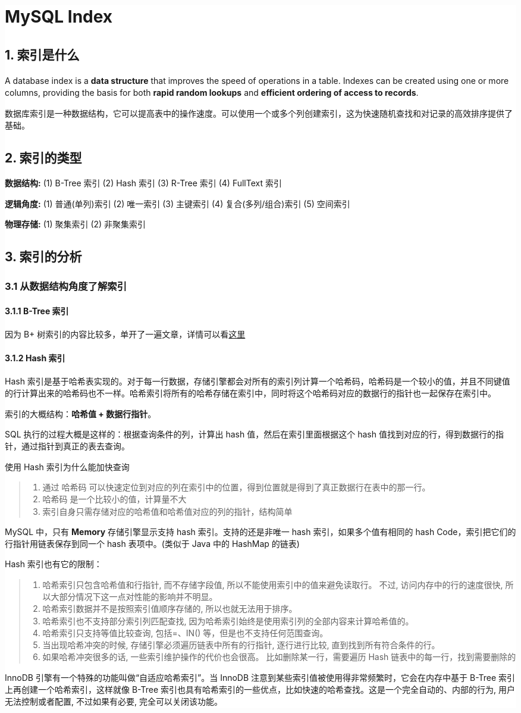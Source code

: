 # MySQL Index


## 1. 索引是什么
A database index is a **data structure** that improves the speed of operations in a table. Indexes can be created using one or more columns, providing the basis for both **rapid random lookups** and **efficient ordering of access to records**.

数据库索引是一种数据结构，它可以提高表中的操作速度。可以使用一个或多个列创建索引，这为快速随机查找和对记录的高效排序提供了基础。

## 2. 索引的类型

**数据结构:** (1) B-Tree 索引 (2) Hash 索引 (3) R-Tree 索引  (4) FullText 索引
 
**逻辑角度:** (1) 普通(单列)索引 (2) 唯一索引 (3) 主键索引  (4) 复合(多列/组合)索引 (5) 空间索引

**物理存储:** (1) 聚集索引  (2) 非聚集索引

## 3. 索引的分析

### 3.1 从数据结构角度了解索引

#### 3.1.1 B-Tree 索引
因为 B+ 树索引的内容比较多，单开了一遍文章，详情可以看[这里](https://github.com/LCN29/TechnicalSystem/blob/master/MySQL/Index/B%2B%20Tree%20%E7%B4%A2%E5%BC%95.md)

#### 3.1.2 Hash 索引 
Hash 索引是基于哈希表实现的。对于每一行数据，存储引擎都会对所有的索引列计算一个哈希码，哈希码是一个较小的值，并且不同键值的行计算出来的哈希码也不一样。哈希索引将所有的哈希存储在索引中，同时将这个哈希码对应的数据行的指针也一起保存在索引中。  

索引的大概结构：**哈希值 + 数据行指针**。

SQL 执行的过程大概是这样的：根据查询条件的列，计算出 hash 值，然后在索引里面根据这个 hash 值找到对应的行，得到数据行的指针，通过指针到真正的表去查询。

使用 Hash 索引为什么能加快查询
>1. 通过 哈希码 可以快速定位到对应的列在索引中的位置，得到位置就是得到了真正数据行在表中的那一行。
>2. 哈希码 是一个比较小的值，计算量不大
>3. 索引自身只需存储对应的哈希值和哈希值对应的列的指针，结构简单

MySQL 中，只有 **Memory** 存储引擎显示支持 hash 索引。支持的还是非唯一 hash 索引，如果多个值有相同的 hash Code，索引把它们的行指针用链表保存到同一个 hash 表项中。(类似于 Java 中的 HashMap 的链表)

Hash 索引也有它的限制：
>1. 哈希索引只包含哈希值和行指针, 而不存储字段值, 所以不能使用索引中的值来避免读取行。 不过, 访问内存中的行的速度很快, 所以大部分情况下这一点对性能的影响并不明显。 
>2. 哈希索引数据并不是按照索引值顺序存储的, 所以也就无法用于排序。 
>3. 哈希索引也不支持部分索引列匹配查找, 因为哈希索引始终是使用索引列的全部内容来计算哈希值的。 
>4. 哈希索引只支持等值比较查询, 包括=、IN() 等，但是也不支持任何范围查询。
>5. 当出现哈希冲突的时候, 存储引擎必须遍历链表中所有的行指针, 逐行进行比较, 直到找到所有符合条件的行。 
>6. 如果哈希冲突很多的话, 一些索引维护操作的代价也会很高。 比如删除某一行，需要遍历 Hash 链表中的每一行，找到需要删除的

InnoDB 引擎有一个特殊的功能叫做“自适应哈希索引”。当 InnoDB 注意到某些索引值被使用得非常频繁时，它会在内存中基于 B-Tree 索引上再创建一个哈希索引，这样就像 B-Tree 索引也具有哈希索引的一些优点，比如快速的哈希查找。这是一个完全自动的、内部的行为, 用户无法控制或者配置, 不过如果有必要, 完全可以关闭该功能。 
